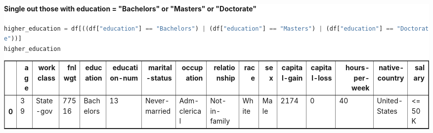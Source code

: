 #### Single out those with education = "Bachelors" or "Masters" or "Doctorate"


```python
higher_education = df[((df["education"] == "Bachelors") | (df["education"] == "Masters") | (df["education"] == "Doctorate"))]
higher_education
```




<div>
<style scoped>
    .dataframe tbody tr th:only-of-type {
        vertical-align: middle;
    }

    .dataframe tbody tr th {
        vertical-align: top;
    }

    .dataframe thead th {
        text-align: right;
    }
</style>
<table border="1" class="dataframe">
  <thead>
    <tr style="text-align: right;">
      <th></th>
      <th>age</th>
      <th>workclass</th>
      <th>fnlwgt</th>
      <th>education</th>
      <th>education-num</th>
      <th>marital-status</th>
      <th>occupation</th>
      <th>relationship</th>
      <th>race</th>
      <th>sex</th>
      <th>capital-gain</th>
      <th>capital-loss</th>
      <th>hours-per-week</th>
      <th>native-country</th>
      <th>salary</th>
    </tr>
  </thead>
  <tbody>
    <tr>
      <th>0</th>
      <td>39</td>
      <td>State-gov</td>
      <td>77516</td>
      <td>Bachelors</td>
      <td>13</td>
      <td>Never-married</td>
      <td>Adm-clerical</td>
      <td>Not-in-family</td>
      <td>White</td>
      <td>Male</td>
      <td>2174</td>
      <td>0</td>
      <td>40</td>
      <td>United-States</td>
      <td>&lt;=50K</td>
    </tr>